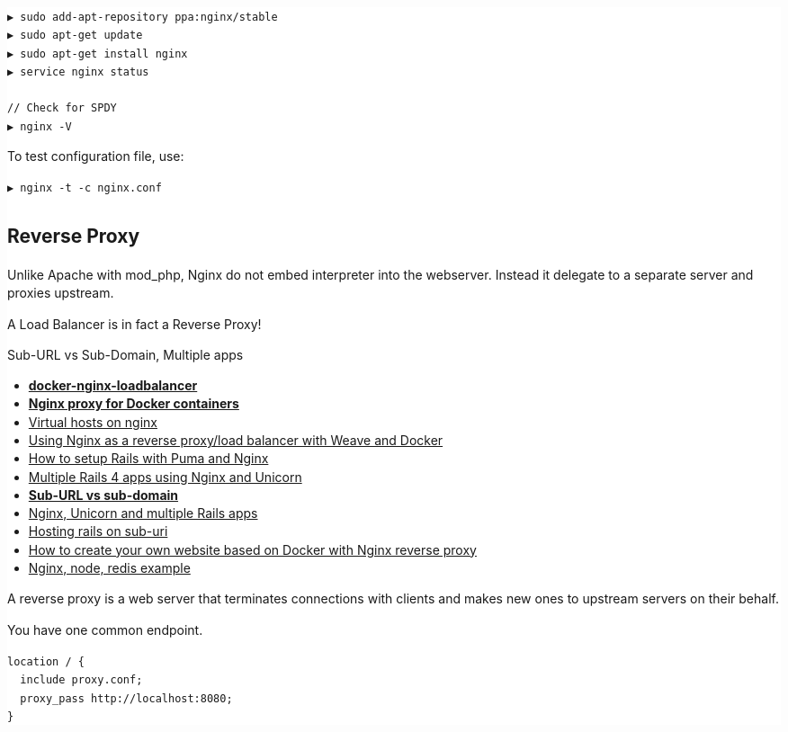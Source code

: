 ```
▶ sudo add-apt-repository ppa:nginx/stable
▶ sudo apt-get update
▶ sudo apt-get install nginx
▶ service nginx status

// Check for SPDY
▶ nginx -V
```

To test configuration file, use:

```
▶ nginx -t -c nginx.conf
```

## Reverse Proxy

Unlike Apache with mod_php, Nginx do not embed interpreter into the webserver. Instead it delegate to a separate server and proxies upstream.

A Load Balancer is in fact a Reverse Proxy!

Sub-URL vs Sub-Domain, Multiple apps

* [**docker-nginx-loadbalancer**](https://github.com/jasonwyatt/docker-nginx-loadbalancer)
* [**Nginx proxy for Docker containers**](http://blog.danivovich.com/2015/07/09/nginx-proxy-for-docker-containers/)
* [Virtual hosts on nginx](https://gist.github.com/soheilhy/8b94347ff8336d971ad0)
* [Using Nginx as a reverse proxy/load balancer with Weave and Docker](http://weave.works/guides/weave-docker-nginx-ubuntu-simple.html)
* [How to setup Rails with Puma and Nginx](http://ruby-journal.com/how-to-setup-rails-app-with-puma-and-nginx/)
* [Multiple Rails 4 apps using Nginx and Unicorn](http://stackoverflow.com/questions/18134046/multiple-rails-4-app-using-nginx-unicorn)
* [**Sub-URL vs sub-domain**](http://www.redmine.org/projects/redmine/wiki/Sub_URI_for_multisites_at_one_domain)
* [Nginx, Unicorn and multiple Rails apps](http://jrochelly.com/post/2013/08/nginx-unicorn-multiple-rails-apps/)
* [Hosting rails on sub-uri](http://stackoverflow.com/questions/19594542/hosting-rails-app-on-thins-nginx-on-a-sub-uri-behind-a-reverse-proxy)
* [How to create your own website based on Docker with Nginx reverse proxy](http://project-webdev.blogspot.de/2015/06/create-site-based-on-docker-part10-nginx-reverse-proxy-docker-image.html)
* [Nginx, node, redis example](http://anandmanisankar.com/posts/docker-container-nginx-node-redis-example/)

A reverse proxy is a web server that terminates connections with clients and makes new ones to upstream servers on their behalf.

You have one common endpoint.

```
location / {
  include proxy.conf;
  proxy_pass http://localhost:8080;
}
```
